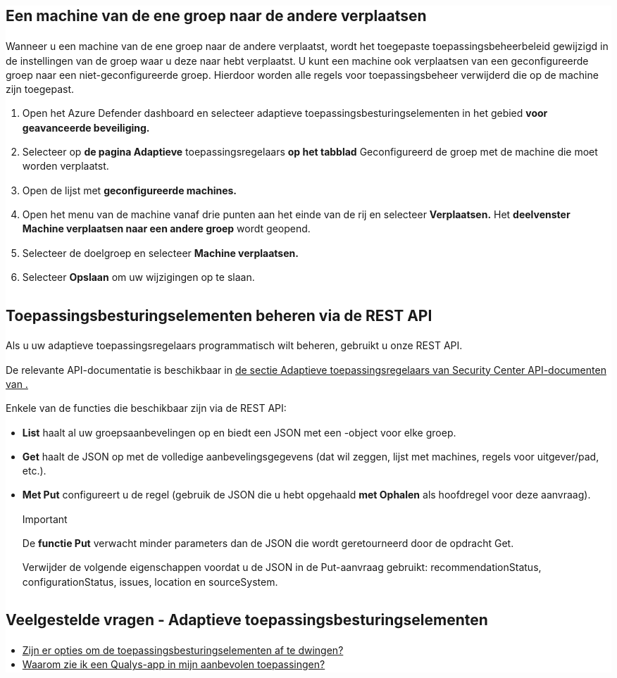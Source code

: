 
## <a name="move-a-machine-from-one-group-to-another"></a>Een machine van de ene groep naar de andere verplaatsen

Wanneer u een machine van de ene groep naar de andere verplaatst, wordt het toegepaste toepassingsbeheerbeleid gewijzigd in de instellingen van de groep waar u deze naar hebt verplaatst. U kunt een machine ook verplaatsen van een geconfigureerde groep naar een niet-geconfigureerde groep. Hierdoor worden alle regels voor toepassingsbeheer verwijderd die op de machine zijn toegepast.

1. Open het Azure Defender dashboard en selecteer adaptieve toepassingsbesturingselementen in het gebied **voor geavanceerde beveiliging.**

1. Selecteer op **de pagina Adaptieve** toepassingsregelaars **op het tabblad** Geconfigureerd de groep met de machine die moet worden verplaatst.

1. Open de lijst met **geconfigureerde machines.**

1. Open het menu van de machine vanaf drie punten aan het einde van de rij en selecteer **Verplaatsen.** Het **deelvenster Machine verplaatsen naar een andere groep** wordt geopend.

1. Selecteer de doelgroep en selecteer **Machine verplaatsen.**

1. Selecteer **Opslaan** om uw wijzigingen op te slaan.





## <a name="manage-application-controls-via-the-rest-api"></a>Toepassingsbesturingselementen beheren via de REST API 

Als u uw adaptieve toepassingsregelaars programmatisch wilt beheren, gebruikt u onze REST API. 

De relevante API-documentatie is beschikbaar in [de sectie Adaptieve toepassingsregelaars van Security Center API-documenten van .](/rest/api/securitycenter/adaptiveapplicationcontrols)

Enkele van de functies die beschikbaar zijn via de REST API:

* **List** haalt al uw groepsaanbevelingen op en biedt een JSON met een -object voor elke groep.

* **Get** haalt de JSON op met de volledige aanbevelingsgegevens (dat wil zeggen, lijst met machines, regels voor uitgever/pad, etc.).

* **Met Put** configureert u de regel (gebruik de JSON die u hebt opgehaald **met Ophalen** als hoofdregel voor deze aanvraag).
 
   > [!IMPORTANT]
   > De **functie Put** verwacht minder parameters dan de JSON die wordt geretourneerd door de opdracht Get.
   >
   > Verwijder de volgende eigenschappen voordat u de JSON in de Put-aanvraag gebruikt: recommendationStatus, configurationStatus, issues, location en sourceSystem.


## <a name="faq---adaptive-application-controls"></a>Veelgestelde vragen - Adaptieve toepassingsbesturingselementen

- [Zijn er opties om de toepassingsbesturingselementen af te dwingen?](#are-there-any-options-to-enforce-the-application-controls)
- [Waarom zie ik een Qualys-app in mijn aanbevolen toepassingen?](#why-do-i-see-a-qualys-app-in-my-recommendeded-applications)

